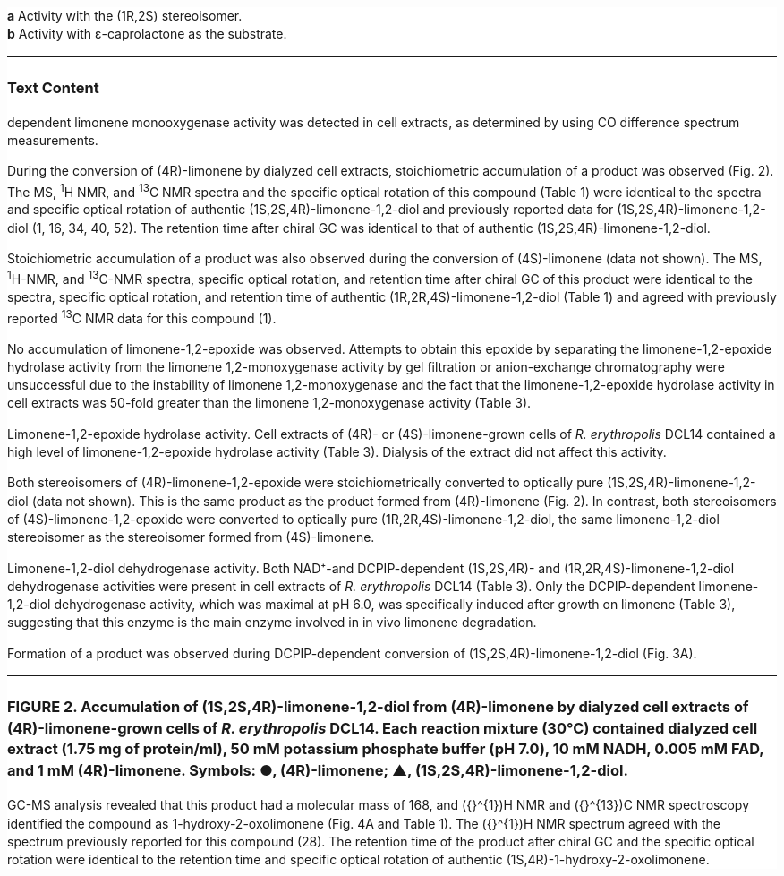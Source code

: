 **a** Activity with the (1R,2S) stereoisomer.  
**b** Activity with ε-caprolactone as the substrate.

---

### Text Content

dependent limonene monooxygenase activity was detected in cell extracts, as determined by using CO difference spectrum measurements.

During the conversion of (4R)-limonene by dialyzed cell extracts, stoichiometric accumulation of a product was observed (Fig. 2). The MS, <sup>1</sup>H NMR, and <sup>13</sup>C NMR spectra and the specific optical rotation of this compound (Table 1) were identical to the spectra and specific optical rotation of authentic (1S,2S,4R)-limonene-1,2-diol and previously reported data for (1S,2S,4R)-limonene-1,2-diol (1, 16, 34, 40, 52). The retention time after chiral GC was identical to that of authentic (1S,2S,4R)-limonene-1,2-diol.

Stoichiometric accumulation of a product was also observed during the conversion of (4S)-limonene (data not shown). The MS, <sup>1</sup>H-NMR, and <sup>13</sup>C-NMR spectra, specific optical rotation, and retention time after chiral GC of this product were identical to the spectra, specific optical rotation, and retention time of authentic (1R,2R,4S)-limonene-1,2-diol (Table 1) and agreed with previously reported <sup>13</sup>C NMR data for this compound (1).

No accumulation of limonene-1,2-epoxide was observed. Attempts to obtain this epoxide by separating the limonene-1,2-epoxide hydrolase activity from the limonene 1,2-monoxygenase activity by gel filtration or anion-exchange chromatography were unsuccessful due to the instability of limonene 1,2-monoxygenase and the fact that the limonene-1,2-epoxide hydrolase activity in cell extracts was 50-fold greater than the limonene 1,2-monoxygenase activity (Table 3).

Limonene-1,2-epoxide hydrolase activity. Cell extracts of (4R)- or (4S)-limonene-grown cells of *R. erythropolis* DCL14 contained a high level of limonene-1,2-epoxide hydrolase activity (Table 3). Dialysis of the extract did not affect this activity.

Both stereoisomers of (4R)-limonene-1,2-epoxide were stoichiometrically converted to optically pure (1S,2S,4R)-limonene-1,2-diol (data not shown). This is the same product as the product formed from (4R)-limonene (Fig. 2). In contrast, both stereoisomers of (4S)-limonene-1,2-epoxide were converted to optically pure (1R,2R,4S)-limonene-1,2-diol, the same limonene-1,2-diol stereoisomer as the stereoisomer formed from (4S)-limonene.

Limonene-1,2-diol dehydrogenase activity. Both NAD⁺-and DCPIP-dependent (1S,2S,4R)- and (1R,2R,4S)-limonene-1,2-diol dehydrogenase activities were present in cell extracts of *R. erythropolis* DCL14 (Table 3). Only the DCPIP-dependent limonene-1,2-diol dehydrogenase activity, which was maximal at pH 6.0, was specifically induced after growth on limonene (Table 3), suggesting that this enzyme is the main enzyme involved in in vivo limonene degradation.

Formation of a product was observed during DCPIP-dependent conversion of (1S,2S,4R)-limonene-1,2-diol (Fig. 3A).

---

### FIGURE 2. Accumulation of (1S,2S,4R)-limonene-1,2-diol from (4R)-limonene by dialyzed cell extracts of (4R)-limonene-grown cells of *R. erythropolis* DCL14. Each reaction mixture (30°C) contained dialyzed cell extract (1.75 mg of protein/ml), 50 mM potassium phosphate buffer (pH 7.0), 10 mM NADH, 0.005 mM FAD, and 1 mM (4R)-limonene. Symbols: ●, (4R)-limonene; ▲, (1S,2S,4R)-limonene-1,2-diol.
GC-MS analysis revealed that this product had a molecular mass of 168, and \({}^{1}\)H NMR and \({}^{13}\)C NMR spectroscopy identified the compound as 1-hydroxy-2-oxolimonene (Fig. 4A and Table 1). The \({}^{1}\)H NMR spectrum agreed with the spectrum previously reported for this compound (28). The retention time of the product after chiral GC and the specific optical rotation were identical to the retention time and specific optical rotation of authentic (1S,4R)-1-hydroxy-2-oxolimonene.
